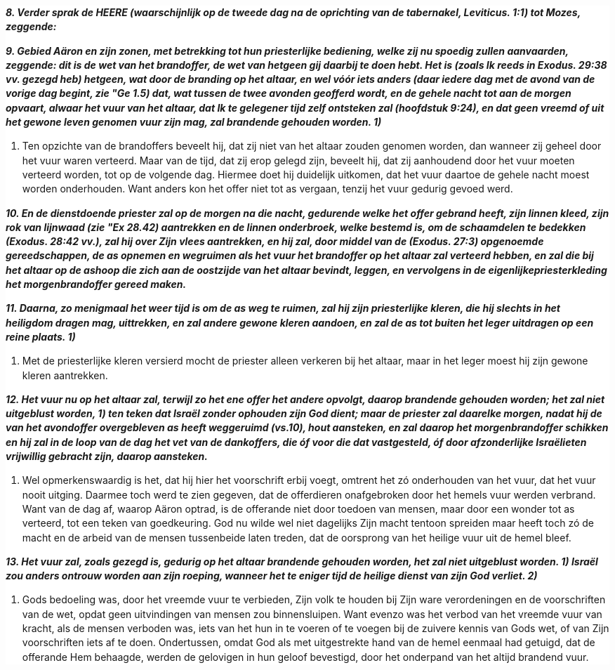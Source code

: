 ***8. Verder sprak de HEERE (waarschijnlijk op de tweede dag na de oprichting van de tabernakel, Leviticus. 1:1) tot Mozes, zeggende:***

***9. Gebied Aäron en zijn zonen, met betrekking tot hun priesterlijke bediening, welke zij nu spoedig zullen aanvaarden, zeggende: dit is de wet van het brandoffer, de wet van hetgeen gij daarbij te doen hebt. Het is (zoals Ik reeds in Exodus. 29:38 vv. gezegd heb) hetgeen, wat door de branding op het altaar, en wel vóór iets anders (daar iedere dag met de avond van de vorige dag begint, zie "Ge 1.5) dat, wat tussen de twee avonden geofferd wordt, en de gehele nacht tot aan de morgen opvaart, alwaar het vuur van het altaar, dat Ik te gelegener tijd zelf ontsteken zal (hoofdstuk 9:24), en dat geen vreemd of uit het gewone leven genomen vuur zijn mag, zal brandende gehouden worden. 1)***

1) Ten opzichte van de brandoffers beveelt hij, dat zij niet van het altaar zouden genomen worden, dan wanneer zij geheel door het vuur waren verteerd. Maar van de tijd, dat zij erop gelegd zijn, beveelt hij, dat zij aanhoudend door het vuur moeten verteerd worden, tot op de volgende dag. Hiermee doet hij duidelijk uitkomen, dat het vuur daartoe de gehele nacht moest worden onderhouden. Want anders kon het offer niet tot as vergaan, tenzij het vuur gedurig gevoed werd.

***10. En de dienstdoende priester zal op de morgen na die nacht, gedurende welke het offer gebrand heeft, zijn linnen kleed, zijn rok van lijnwaad (zie "Ex 28.42) aantrekken en de linnen onderbroek, welke bestemd is, om de schaamdelen te bedekken (Exodus. 28:42 vv.), zal hij over Zijn vlees aantrekken, en hij zal, door middel van de (Exodus. 27:3) opgenoemde gereedschappen, de as opnemen en wegruimen als het vuur het brandoffer op het altaar zal verteerd hebben, en zal die bij het altaar op de ashoop die zich aan de oostzijde van het altaar bevindt, leggen, en vervolgens in de eigenlijkepriesterkleding het morgenbrandoffer gereed maken.***

***11. Daarna, zo menigmaal het weer tijd is om de as weg te ruimen, zal hij zijn priesterlijke kleren, die hij slechts in het heiligdom dragen mag, uittrekken, en zal andere gewone kleren aandoen, en zal de as tot buiten het leger uitdragen op een reine plaats. 1)***

1) Met de priesterlijke kleren versierd mocht de priester alleen verkeren bij het altaar, maar in het leger moest hij zijn gewone kleren aantrekken.

***12. Het vuur nu op het altaar zal, terwijl zo het ene offer het andere opvolgt, daarop brandende gehouden worden; het zal niet uitgeblust worden, 1) ten teken dat Israël zonder ophouden zijn God dient; maar de priester zal daarelke morgen, nadat hij de van het avondoffer overgebleven as heeft weggeruimd (vs.10), hout aansteken, en zal daarop het morgenbrandoffer schikken en hij zal in de loop van de dag het vet van de dankoffers, die óf voor die dat vastgesteld, óf door afzonderlijke Israëlieten vrijwillig gebracht zijn, daarop aansteken.***

1) Wel opmerkenswaardig is het, dat hij hier het voorschrift erbij voegt, omtrent het zó onderhouden van het vuur, dat het vuur nooit uitging. Daarmee toch werd te zien gegeven, dat de offerdieren onafgebroken door het hemels vuur werden verbrand. Want van de dag af, waarop Aäron optrad, is de offerande niet door toedoen van mensen, maar door een wonder tot as verteerd, tot een teken van goedkeuring. God nu wilde wel niet dagelijks Zijn macht tentoon spreiden maar heeft toch zó de macht en de arbeid van de mensen tussenbeide laten treden, dat de oorsprong van het heilige vuur uit de hemel bleef.

***13. Het vuur zal, zoals gezegd is, gedurig op het altaar brandende gehouden worden, het zal niet uitgeblust worden. 1) Israël zou anders ontrouw worden aan zijn roeping, wanneer het te eniger tijd de heilige dienst van zijn God verliet. 2)***

1) Gods bedoeling was, door het vreemde vuur te verbieden, Zijn volk te houden bij Zijn ware verordeningen en de voorschriften van de wet, opdat geen uitvindingen van mensen zou binnensluipen. Want evenzo was het verbod van het vreemde vuur van kracht, als de mensen verboden was, iets van het hun in te voeren of te voegen bij de zuivere kennis van Gods wet, of van Zijn voorschriften iets af te doen. Ondertussen, omdat God als met uitgestrekte hand van de hemel eenmaal had getuigd, dat de offerande Hem behaagde, werden de gelovigen in hun geloof bevestigd, door het onderpand van het altijd brandend vuur.
